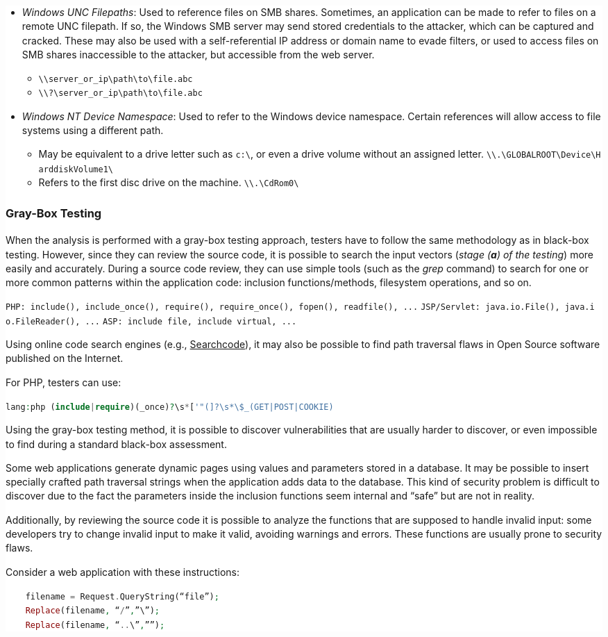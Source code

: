 - *Windows UNC Filepaths*: Used to reference files on SMB shares. Sometimes, an application can be made to refer to files on a remote UNC filepath. If so, the Windows SMB server may send stored credentials to the attacker, which can be captured and cracked. These may also be used with a self-referential IP address or domain name to evade filters, or used to access files on SMB shares inaccessible to the attacker, but accessible from the web server.
  - `\\server_or_ip\path\to\file.abc`
  - `\\?\server_or_ip\path\to\file.abc`

- *Windows NT Device Namespace*: Used to refer to the Windows device namespace. Certain references will allow access to file systems using a different path.
  - May be equivalent to a drive letter such as `c:\`, or even a drive volume without an assigned letter.
    `\\.\GLOBALROOT\Device\HarddiskVolume1\`
  - Refers to the first disc drive on the machine.
    `\\.\CdRom0\`

### Gray-Box Testing

When the analysis is performed with a gray-box testing approach, testers have to follow the same methodology as in black-box testing. However, since they can review the source code, it is possible to search the input vectors (*stage (**a**) of the testing*) more easily and accurately. During a source code review, they can use simple tools (such as the *grep* command) to search for one or more common patterns within the application code: inclusion functions/methods, filesystem operations, and so on.

`PHP: include(), include_once(), require(), require_once(), fopen(), readfile(), ...`
`JSP/Servlet: java.io.File(), java.io.FileReader(), ...`
`ASP: include file, include virtual, ...`

Using online code search engines (e.g., [Searchcode](https://searchcode.com/)), it may also be possible to find path traversal flaws in Open Source software published on the Internet.

For PHP, testers can use:

```php
lang:php (include|require)(_once)?\s*['"(]?\s*\$_(GET|POST|COOKIE)
```

Using the gray-box testing method, it is possible to discover vulnerabilities that are usually harder to discover, or even impossible to find during a standard black-box assessment.

Some web applications generate dynamic pages using values and parameters stored in a database. It may be possible to insert specially crafted path traversal strings when the application adds data to the database. This kind of security problem is difficult to discover due to the fact the parameters inside the inclusion functions seem internal and “safe” but are not in reality.

Additionally, by reviewing the source code it is possible to analyze the functions that are supposed to handle invalid input: some developers try to change invalid input to make it valid, avoiding warnings and errors. These functions are usually prone to security flaws.

Consider a web application with these instructions:

```php
    filename = Request.QueryString(“file”);
    Replace(filename, “/”,”\”);
    Replace(filename, “..\”,””);
```
